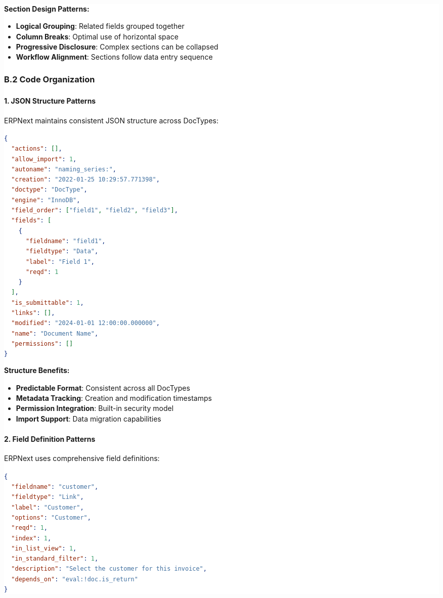 **Section Design Patterns:**
- **Logical Grouping**: Related fields grouped together
- **Column Breaks**: Optimal use of horizontal space
- **Progressive Disclosure**: Complex sections can be collapsed
- **Workflow Alignment**: Sections follow data entry sequence

### B.2 Code Organization

#### 1. JSON Structure Patterns

ERPNext maintains consistent JSON structure across DocTypes:

```json
{
  "actions": [],
  "allow_import": 1,
  "autoname": "naming_series:",
  "creation": "2022-01-25 10:29:57.771398",
  "doctype": "DocType", 
  "engine": "InnoDB",
  "field_order": ["field1", "field2", "field3"],
  "fields": [
    {
      "fieldname": "field1",
      "fieldtype": "Data",
      "label": "Field 1",
      "reqd": 1
    }
  ],
  "is_submittable": 1,
  "links": [],
  "modified": "2024-01-01 12:00:00.000000",
  "name": "Document Name",
  "permissions": []
}
```

**Structure Benefits:**
- **Predictable Format**: Consistent across all DocTypes
- **Metadata Tracking**: Creation and modification timestamps
- **Permission Integration**: Built-in security model
- **Import Support**: Data migration capabilities

#### 2. Field Definition Patterns

ERPNext uses comprehensive field definitions:

```json
{
  "fieldname": "customer",
  "fieldtype": "Link",
  "label": "Customer",
  "options": "Customer",
  "reqd": 1,
  "index": 1,
  "in_list_view": 1,
  "in_standard_filter": 1,
  "description": "Select the customer for this invoice",
  "depends_on": "eval:!doc.is_return"
}
```
